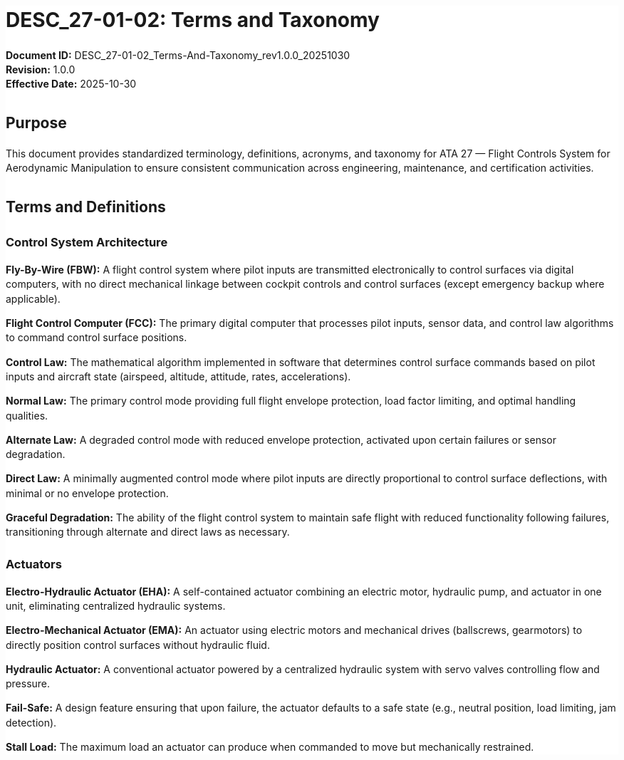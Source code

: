# DESC_27-01-02: Terms and Taxonomy

**Document ID:** DESC_27-01-02_Terms-And-Taxonomy_rev1.0.0_20251030  
**Revision:** 1.0.0  
**Effective Date:** 2025-10-30

## Purpose

This document provides standardized terminology, definitions, acronyms, and taxonomy for ATA 27 — Flight Controls System for Aerodynamic Manipulation to ensure consistent communication across engineering, maintenance, and certification activities.

## Terms and Definitions

### Control System Architecture

**Fly-By-Wire (FBW):** A flight control system where pilot inputs are transmitted electronically to control surfaces via digital computers, with no direct mechanical linkage between cockpit controls and control surfaces (except emergency backup where applicable).

**Flight Control Computer (FCC):** The primary digital computer that processes pilot inputs, sensor data, and control law algorithms to command control surface positions.

**Control Law:** The mathematical algorithm implemented in software that determines control surface commands based on pilot inputs and aircraft state (airspeed, altitude, attitude, rates, accelerations).

**Normal Law:** The primary control mode providing full flight envelope protection, load factor limiting, and optimal handling qualities.

**Alternate Law:** A degraded control mode with reduced envelope protection, activated upon certain failures or sensor degradation.

**Direct Law:** A minimally augmented control mode where pilot inputs are directly proportional to control surface deflections, with minimal or no envelope protection.

**Graceful Degradation:** The ability of the flight control system to maintain safe flight with reduced functionality following failures, transitioning through alternate and direct laws as necessary.

### Actuators

**Electro-Hydraulic Actuator (EHA):** A self-contained actuator combining an electric motor, hydraulic pump, and actuator in one unit, eliminating centralized hydraulic systems.

**Electro-Mechanical Actuator (EMA):** An actuator using electric motors and mechanical drives (ballscrews, gearmotors) to directly position control surfaces without hydraulic fluid.

**Hydraulic Actuator:** A conventional actuator powered by a centralized hydraulic system with servo valves controlling flow and pressure.

**Fail-Safe:** A design feature ensuring that upon failure, the actuator defaults to a safe state (e.g., neutral position, load limiting, jam detection).

**Stall Load:** The maximum load an actuator can produce when commanded to move but mechanically restrained.
